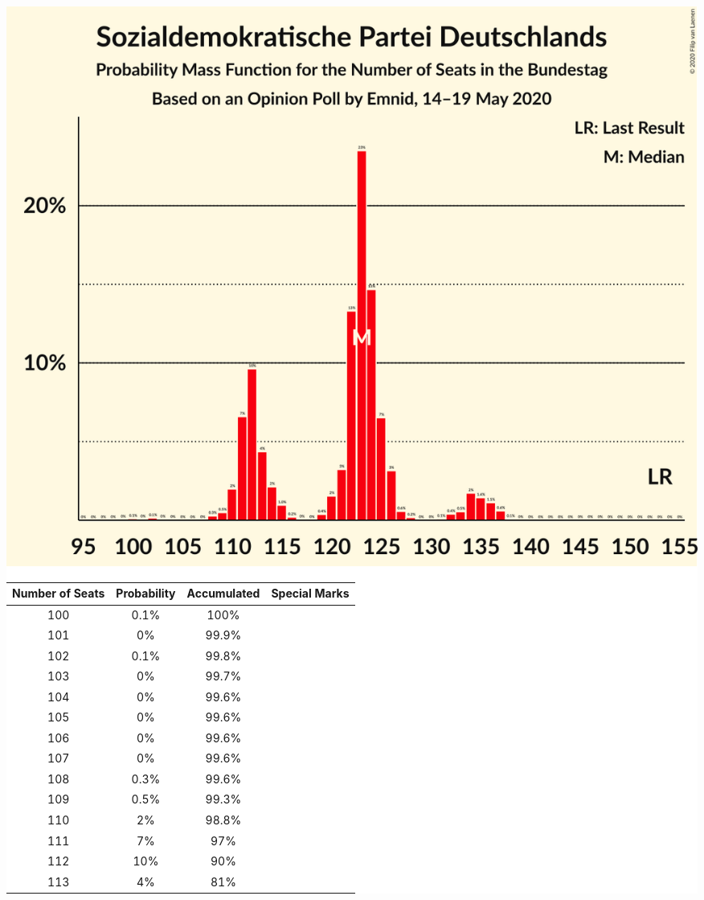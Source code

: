 ![Graph with seats probability mass function not yet produced](2020-05-19-Emnid-seats-pmf-sozialdemokratischeparteideutschlands.png "Seats Probability Mass Function")

| Number of Seats | Probability | Accumulated | Special Marks |
|:---------------:|:-----------:|:-----------:|:-------------:|
| 100 | 0.1% | 100% |  |
| 101 | 0% | 99.9% |  |
| 102 | 0.1% | 99.8% |  |
| 103 | 0% | 99.7% |  |
| 104 | 0% | 99.6% |  |
| 105 | 0% | 99.6% |  |
| 106 | 0% | 99.6% |  |
| 107 | 0% | 99.6% |  |
| 108 | 0.3% | 99.6% |  |
| 109 | 0.5% | 99.3% |  |
| 110 | 2% | 98.8% |  |
| 111 | 7% | 97% |  |
| 112 | 10% | 90% |  |
| 113 | 4% | 81% |  |